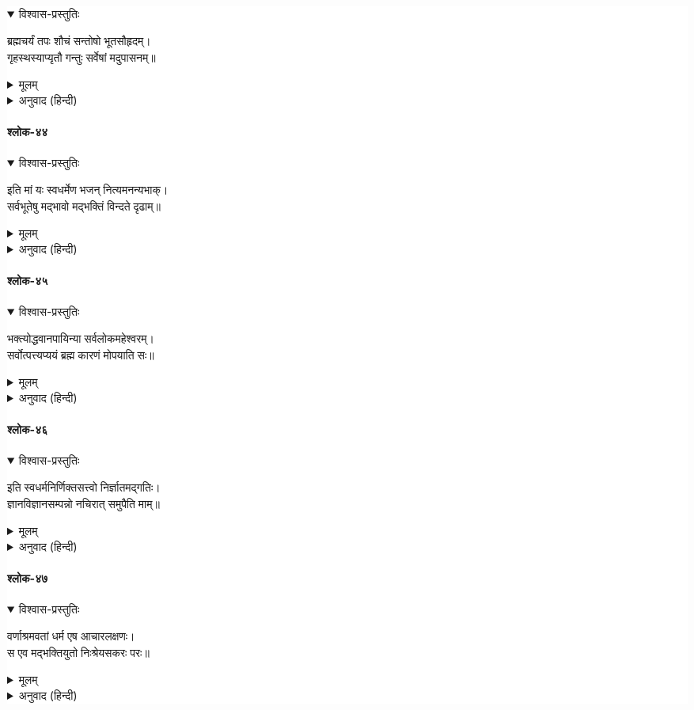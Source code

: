 
<details open><summary>विश्वास-प्रस्तुतिः</summary>

ब्रह्मचर्यं तपः शौचं सन्तोषो भूतसौहृदम्।  
गृहस्थस्याप्यृतौ गन्तुः सर्वेषां मदुपासनम्॥
</details>

<details><summary>मूलम्</summary></details>

<details><summary>अनुवाद (हिन्दी)</summary></details>

#### श्लोक-४४


<details open><summary>विश्वास-प्रस्तुतिः</summary>

इति मां यः स्वधर्मेण भजन् नित्यमनन्यभाक्।  
सर्वभूतेषु मद‍्भावो मद‍्भक्तिं विन्दते दृढाम्॥
</details>

<details><summary>मूलम्</summary></details>

<details><summary>अनुवाद (हिन्दी)</summary></details>

#### श्लोक-४५


<details open><summary>विश्वास-प्रस्तुतिः</summary>

भक्त्योद्धवानपायिन्या सर्वलोकमहेश्वरम्।  
सर्वोत्पत्त्यप्ययं ब्रह्म कारणं मोपयाति सः॥
</details>

<details><summary>मूलम्</summary></details>

<details><summary>अनुवाद (हिन्दी)</summary></details>

#### श्लोक-४६


<details open><summary>विश्वास-प्रस्तुतिः</summary>

इति स्वधर्मनिर्णिक्तसत्त्वो निर्ज्ञातमद‍्गतिः।  
ज्ञानविज्ञानसम्पन्नो नचिरात् समुपैति माम्॥
</details>

<details><summary>मूलम्</summary></details>

<details><summary>अनुवाद (हिन्दी)</summary></details>

#### श्लोक-४७


<details open><summary>विश्वास-प्रस्तुतिः</summary>

वर्णाश्रमवतां धर्म एष आचारलक्षणः।  
स एव मद‍्भक्तियुतो निःश्रेयसकरः परः॥
</details>

<details><summary>मूलम्</summary></details>

<details><summary>अनुवाद (हिन्दी)</summary></details>
